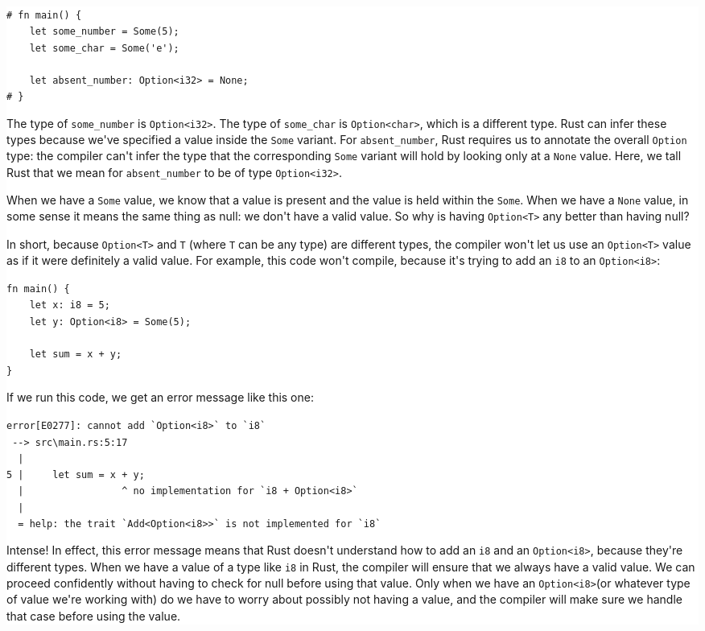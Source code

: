 ```rust, noplayground
# fn main() {
    let some_number = Some(5);
    let some_char = Some('e');
    
    let absent_number: Option<i32> = None;
# }
```

The type of `some_number` is `Option<i32>`. The type of `some_char` is `Option<char>`, which is a different type. Rust
can infer these types because we've specified a value inside the `Some` variant. For `absent_number`, Rust requires us
to annotate the overall `Option` type: the compiler can't infer the type that the corresponding `Some` variant will hold
by looking only at a `None` value. Here, we tall Rust that we mean for `absent_number` to be of type `Option<i32>`.

When we have a `Some` value, we know that a value is present and the value is held within the `Some`. When we have
a `None` value, in some sense it means the same thing as null: we don't have a valid value. So why is having `Option<T>`
any better than having null?

In short, because `Option<T>` and `T` (where `T` can be any type) are different types, the compiler won't let us use
an `Option<T>` value as if it were definitely a valid value. For example, this code won't compile, because it's trying
to add an `i8` to an `Option<i8>`:

```rust, noplayground
fn main() {
    let x: i8 = 5;
    let y: Option<i8> = Some(5);
    
    let sum = x + y;
}
```

If we run this code, we get an error message like this one:

```text
error[E0277]: cannot add `Option<i8>` to `i8`
 --> src\main.rs:5:17
  |
5 |     let sum = x + y;
  |                 ^ no implementation for `i8 + Option<i8>`
  |
  = help: the trait `Add<Option<i8>>` is not implemented for `i8`
```

Intense! In effect, this error message means that Rust doesn't understand how to add an `i8` and an `Option<i8>`,
because they're different types. When we have a value of a type like `i8` in Rust, the compiler will ensure that we
always have a valid value. We can proceed confidently without having to check for null before using that value. Only
when we have an `Option<i8>`(or whatever type of value we're working with) do we have to worry about possibly not having
a value, and the compiler will make sure we handle that case before using the value.
